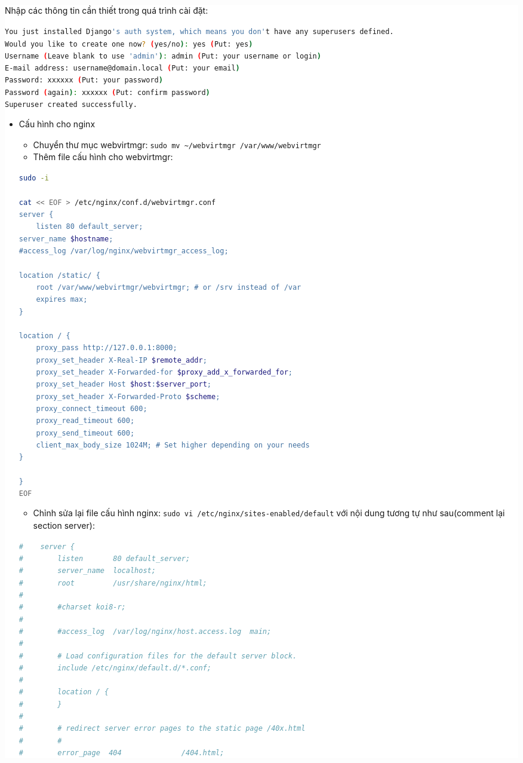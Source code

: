 Nhập các thông tin cần thiết trong quá trình cài đặt:

```sh
You just installed Django's auth system, which means you don't have any superusers defined.
Would you like to create one now? (yes/no): yes (Put: yes)
Username (Leave blank to use 'admin'): admin (Put: your username or login)
E-mail address: username@domain.local (Put: your email)
Password: xxxxxx (Put: your password)
Password (again): xxxxxx (Put: confirm password)
Superuser created successfully.
```

- Cấu hình cho nginx
  - Chuyển thư mục webvirtmgr: `sudo mv ~/webvirtmgr /var/www/webvirtmgr`
  - Thêm file cấu hình cho webvirtmgr: 
  ```sh
  sudo -i

  cat << EOF > /etc/nginx/conf.d/webvirtmgr.conf
  server {
      listen 80 default_server;
  server_name $hostname;
  #access_log /var/log/nginx/webvirtmgr_access_log; 
  
  location /static/ {
      root /var/www/webvirtmgr/webvirtmgr; # or /srv instead of /var
      expires max;
  }
  
  location / {
      proxy_pass http://127.0.0.1:8000;
      proxy_set_header X-Real-IP $remote_addr;
      proxy_set_header X-Forwarded-for $proxy_add_x_forwarded_for;
      proxy_set_header Host $host:$server_port;
      proxy_set_header X-Forwarded-Proto $scheme;
      proxy_connect_timeout 600;
      proxy_read_timeout 600;
      proxy_send_timeout 600;
      client_max_body_size 1024M; # Set higher depending on your needs 
  }
  
  }
  EOF
  ```

  - Chỉnh sửa lại file cấu hình nginx: `sudo vi /etc/nginx/sites-enabled/default` với nội dung tương tự như sau(comment lại section server):
  ```sh
  #    server {
  #        listen       80 default_server;
  #        server_name  localhost;
  #        root         /usr/share/nginx/html;
  #
  #        #charset koi8-r;
  #
  #        #access_log  /var/log/nginx/host.access.log  main;
  #
  #        # Load configuration files for the default server block.
  #        include /etc/nginx/default.d/*.conf;
  #
  #        location / {
  #        }
  #
  #        # redirect server error pages to the static page /40x.html
  #        #
  #        error_page  404              /404.html;
  ```